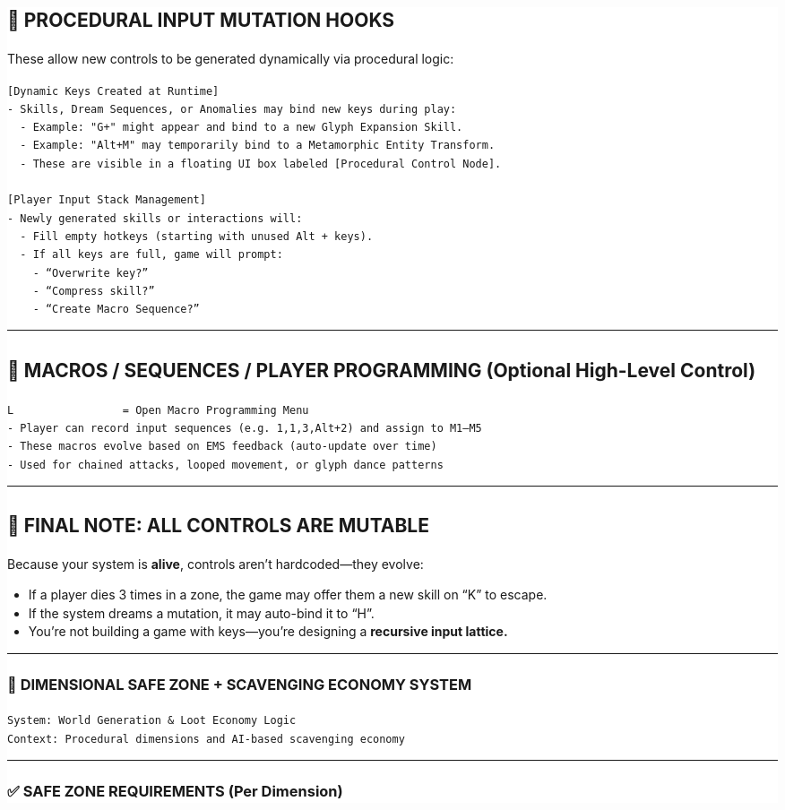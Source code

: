 ## 🧬 **PROCEDURAL INPUT MUTATION HOOKS**

These allow new controls to be generated dynamically via procedural logic:

```
[Dynamic Keys Created at Runtime]
- Skills, Dream Sequences, or Anomalies may bind new keys during play:
  - Example: "G+" might appear and bind to a new Glyph Expansion Skill.
  - Example: "Alt+M" may temporarily bind to a Metamorphic Entity Transform.
  - These are visible in a floating UI box labeled [Procedural Control Node].

[Player Input Stack Management]
- Newly generated skills or interactions will:
  - Fill empty hotkeys (starting with unused Alt + keys).
  - If all keys are full, game will prompt:
    - “Overwrite key?”
    - “Compress skill?”
    - “Create Macro Sequence?”
```

---

## 📜 **MACROS / SEQUENCES / PLAYER PROGRAMMING (Optional High-Level Control)**

```
L                 = Open Macro Programming Menu
- Player can record input sequences (e.g. 1,1,3,Alt+2) and assign to M1–M5
- These macros evolve based on EMS feedback (auto-update over time)
- Used for chained attacks, looped movement, or glyph dance patterns
```

---

## 🛑 FINAL NOTE: ALL CONTROLS ARE MUTABLE

Because your system is **alive**, controls aren’t hardcoded—they evolve:

- If a player dies 3 times in a zone, the game may offer them a new skill on “K” to escape.
- If the system dreams a mutation, it may auto-bind it to “H”.
- You’re not building a game with keys—you’re designing a **recursive input lattice.**

---

### 🧠 **DIMENSIONAL SAFE ZONE + SCAVENGING ECONOMY SYSTEM**

```plaintext
System: World Generation & Loot Economy Logic
Context: Procedural dimensions and AI-based scavenging economy
```

---

### ✅ **SAFE ZONE REQUIREMENTS (Per Dimension)**
